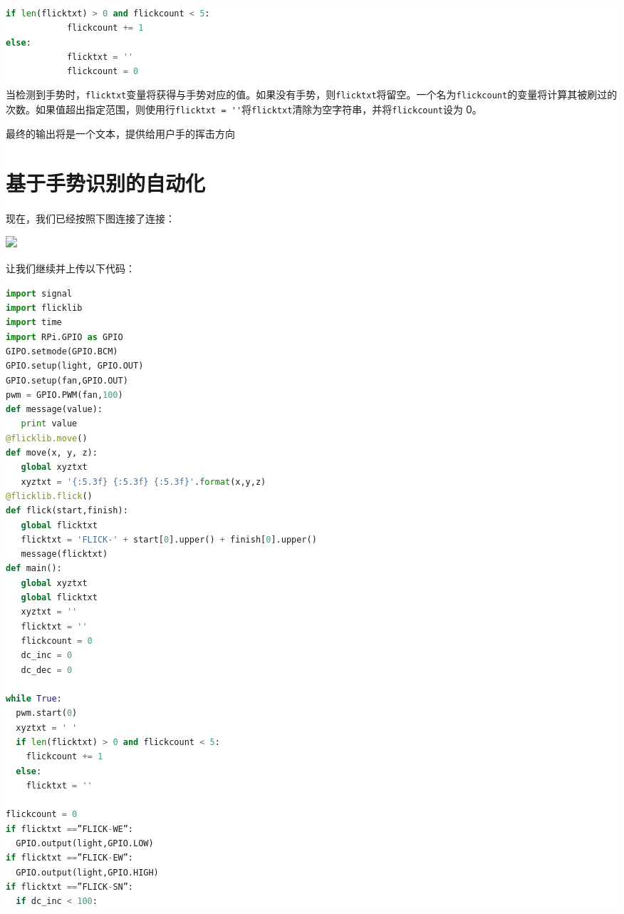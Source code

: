 ```py
if len(flicktxt) > 0 and flickcount < 5:
            flickcount += 1
else:
            flicktxt = ''
            flickcount = 0
```

当检测到手势时，`flicktxt`变量将获得与手势对应的值。如果没有手势，则`flicktxt`将留空。一个名为`flickcount`的变量将计算其被刷过的次数。如果值超出指定范围，则使用行`flicktxt = ''`将`flicktxt`清除为空字符串，并将`flickcount`设为 0。

最终的输出将是一个文本，提供给用户手的挥击方向

# 基于手势识别的自动化

现在，我们已经按照下图连接了连接：

![](Images/f11065c7-a56f-4673-a5e8-9604941953e7.png)

让我们继续并上传以下代码：

```py
import signal
import flicklib
import time
import RPi.GPIO as GPIO
GIPO.setmode(GPIO.BCM)
GPIO.setup(light, GPIO.OUT)
GPIO.setup(fan,GPIO.OUT)
pwm = GPIO.PWM(fan,100)
def message(value):
   print value
@flicklib.move()
def move(x, y, z):
   global xyztxt
   xyztxt = '{:5.3f} {:5.3f} {:5.3f}'.format(x,y,z)
@flicklib.flick()
def flick(start,finish):
   global flicktxt
   flicktxt = 'FLICK-' + start[0].upper() + finish[0].upper()
   message(flicktxt)
def main():
   global xyztxt
   global flicktxt
   xyztxt = ''
   flicktxt = ''
   flickcount = 0
   dc_inc = 0
   dc_dec = 0

while True:
  pwm.start(0)
  xyztxt = ' '
  if len(flicktxt) > 0 and flickcount < 5:
    flickcount += 1
  else:
    flicktxt = ''

flickcount = 0
if flicktxt ==”FLICK-WE”:
  GPIO.output(light,GPIO.LOW)
if flicktxt ==”FLICK-EW”:
  GPIO.output(light,GPIO.HIGH)
if flicktxt ==”FLICK-SN”:
  if dc_inc < 100:
```